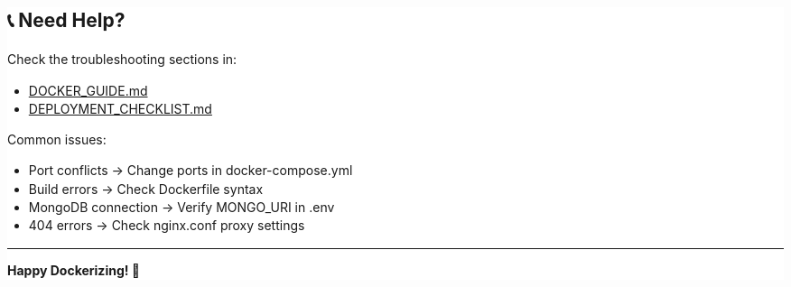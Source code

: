 
## 📞 Need Help?

Check the troubleshooting sections in:
- [DOCKER_GUIDE.md](DOCKER_GUIDE.md#troubleshooting)
- [DEPLOYMENT_CHECKLIST.md](DEPLOYMENT_CHECKLIST.md#troubleshooting)

Common issues:
- Port conflicts → Change ports in docker-compose.yml
- Build errors → Check Dockerfile syntax
- MongoDB connection → Verify MONGO_URI in .env
- 404 errors → Check nginx.conf proxy settings

---

**Happy Dockerizing! 🐳**
